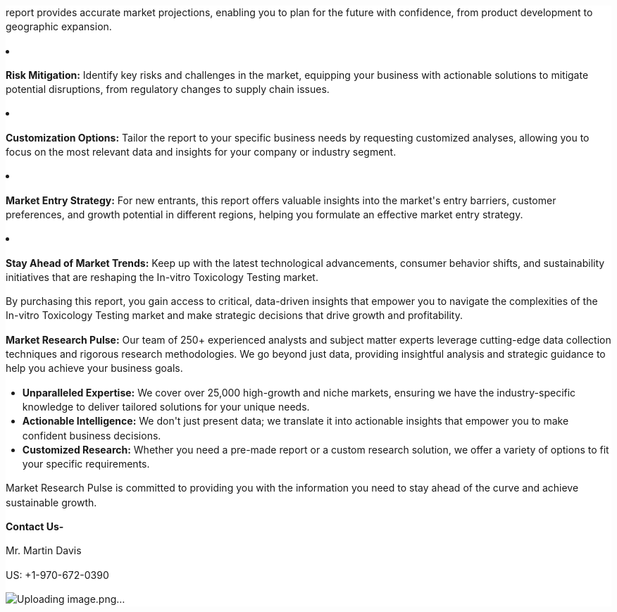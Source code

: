 report provides accurate market projections, enabling you to plan for the future with confidence, from product development to geographic expansion.</p></li><li><p><strong>Risk Mitigation:</strong> Identify key risks and challenges in the market, equipping your business with actionable solutions to mitigate potential disruptions, from regulatory changes to supply chain issues.</p></li><li><p><strong>Customization Options:</strong> Tailor the report to your specific business needs by requesting customized analyses, allowing you to focus on the most relevant data and insights for your company or industry segment.</p></li><li><p><strong>Market Entry Strategy:</strong> For new entrants, this report offers valuable insights into the market's entry barriers, customer preferences, and growth potential in different regions, helping you formulate an effective market entry strategy.</p></li><li><p><strong>Stay Ahead of Market Trends:</strong> Keep up with the latest technological advancements, consumer behavior shifts, and sustainability initiatives that are reshaping the In-vitro Toxicology Testing market.</p></li></ol><p>By purchasing this report, you gain access to critical, data-driven insights that empower you to navigate the complexities of the In-vitro Toxicology Testing market and make strategic decisions that drive growth and profitability.</p><p><strong>Market Research Pulse:</strong>&nbsp;Our team of 250+ experienced analysts and subject matter experts leverage cutting-edge data collection techniques and rigorous research methodologies. We go beyond just data, providing insightful analysis and strategic guidance to help you achieve your business goals.</p><ul><li><strong>Unparalleled Expertise:</strong>&nbsp;We cover over 25,000 high-growth and niche markets, ensuring we have the industry-specific knowledge to deliver tailored solutions for your unique needs.</li><li><strong>Actionable Intelligence:</strong>&nbsp;We don't just present data; we translate it into actionable insights that empower you to make confident business decisions.</li><li><strong>Customized Research:</strong>&nbsp;Whether you need a pre-made report or a custom research solution, we offer a variety of options to fit your specific requirements.</li></ul><p>Market Research Pulse is committed to providing you with the information you need to stay ahead of the curve and achieve sustainable growth.</p><p><strong>Contact Us-</strong></p><p>Mr. Martin Davis</p><p>US: +1-970-672-0390</p>
![Uploading image.png…]()
